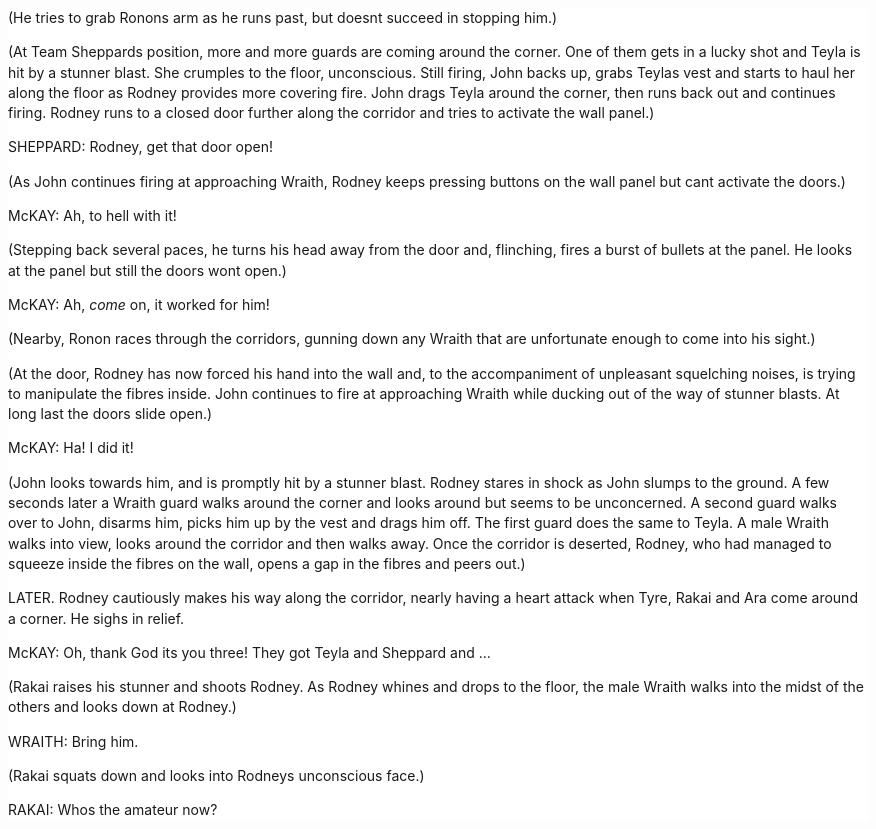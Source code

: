 (He tries to grab Ronons arm as he runs past, but doesnt succeed in stopping
him.)  
  
(At Team Sheppards position, more and more guards are coming around the
corner. One of them gets in a lucky shot and Teyla is hit by a stunner blast.
She crumples to the floor, unconscious. Still firing, John backs up, grabs
Teylas vest and starts to haul her along the floor as Rodney provides more
covering fire. John drags Teyla around the corner, then runs back out and
continues firing. Rodney runs to a closed door further along the corridor and
tries to activate the wall panel.)  
  
SHEPPARD: Rodney, get that door open!  
  
(As John continues firing at approaching Wraith, Rodney keeps pressing buttons
on the wall panel but cant activate the doors.)  
  
McKAY: Ah, to hell with it!  
  
(Stepping back several paces, he turns his head away from the door and,
flinching, fires a burst of bullets at the panel. He looks at the panel but
still the doors wont open.)  
  
McKAY: Ah, _come_ on, it worked for him!  
  
(Nearby, Ronon races through the corridors, gunning down any Wraith that are
unfortunate enough to come into his sight.)  
  
(At the door, Rodney has now forced his hand into the wall and, to the
accompaniment of unpleasant squelching noises, is trying to manipulate the
fibres inside. John continues to fire at approaching Wraith while ducking out
of the way of stunner blasts. At long last the doors slide open.)  
  
McKAY: Ha! I did it!  
  
(John looks towards him, and is promptly hit by a stunner blast. Rodney stares
in shock as John slumps to the ground. A few seconds later a Wraith guard
walks around the corner and looks around but seems to be unconcerned. A second
guard walks over to John, disarms him, picks him up by the vest and drags him
off. The first guard does the same to Teyla. A male Wraith walks into view,
looks around the corridor and then walks away. Once the corridor is deserted,
Rodney, who had managed to squeeze inside the fibres on the wall, opens a gap
in the fibres and peers out.)  
  
  
LATER. Rodney cautiously makes his way along the corridor, nearly having a
heart attack when Tyre, Rakai and Ara come around a corner. He sighs in
relief.  
  
McKAY: Oh, thank God its you three! They got Teyla and Sheppard and ...  
  
(Rakai raises his stunner and shoots Rodney. As Rodney whines and drops to the
floor, the male Wraith walks into the midst of the others and looks down at
Rodney.)  
  
WRAITH: Bring him.  
  
(Rakai squats down and looks into Rodneys unconscious face.)  
  
RAKAI: Whos the amateur now?  
  